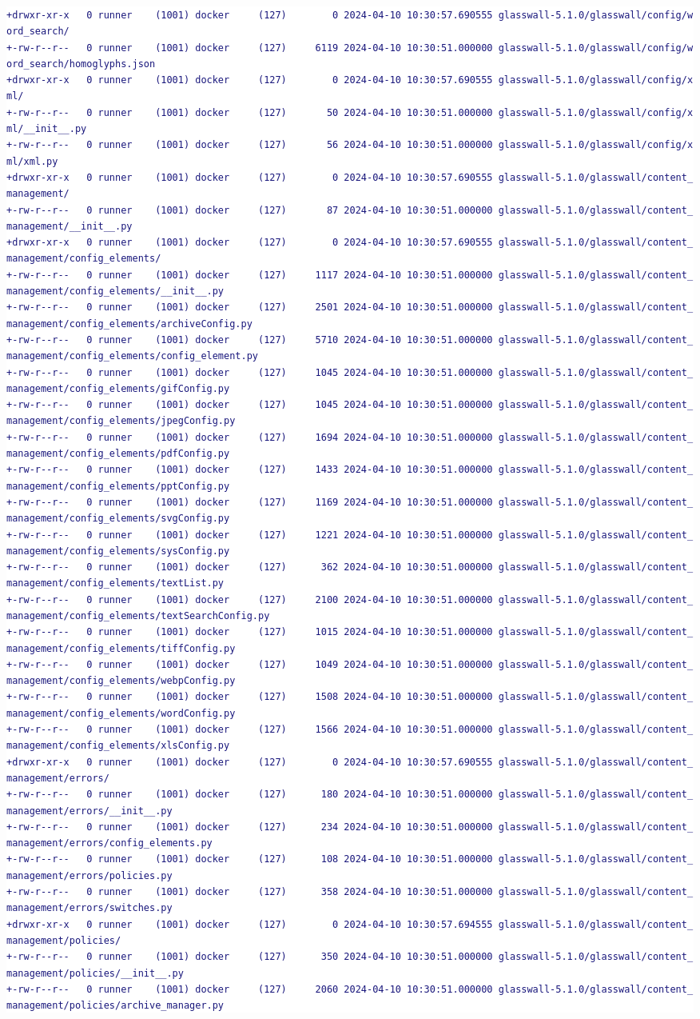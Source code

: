 ```diff
+drwxr-xr-x   0 runner    (1001) docker     (127)        0 2024-04-10 10:30:57.690555 glasswall-5.1.0/glasswall/config/word_search/
+-rw-r--r--   0 runner    (1001) docker     (127)     6119 2024-04-10 10:30:51.000000 glasswall-5.1.0/glasswall/config/word_search/homoglyphs.json
+drwxr-xr-x   0 runner    (1001) docker     (127)        0 2024-04-10 10:30:57.690555 glasswall-5.1.0/glasswall/config/xml/
+-rw-r--r--   0 runner    (1001) docker     (127)       50 2024-04-10 10:30:51.000000 glasswall-5.1.0/glasswall/config/xml/__init__.py
+-rw-r--r--   0 runner    (1001) docker     (127)       56 2024-04-10 10:30:51.000000 glasswall-5.1.0/glasswall/config/xml/xml.py
+drwxr-xr-x   0 runner    (1001) docker     (127)        0 2024-04-10 10:30:57.690555 glasswall-5.1.0/glasswall/content_management/
+-rw-r--r--   0 runner    (1001) docker     (127)       87 2024-04-10 10:30:51.000000 glasswall-5.1.0/glasswall/content_management/__init__.py
+drwxr-xr-x   0 runner    (1001) docker     (127)        0 2024-04-10 10:30:57.690555 glasswall-5.1.0/glasswall/content_management/config_elements/
+-rw-r--r--   0 runner    (1001) docker     (127)     1117 2024-04-10 10:30:51.000000 glasswall-5.1.0/glasswall/content_management/config_elements/__init__.py
+-rw-r--r--   0 runner    (1001) docker     (127)     2501 2024-04-10 10:30:51.000000 glasswall-5.1.0/glasswall/content_management/config_elements/archiveConfig.py
+-rw-r--r--   0 runner    (1001) docker     (127)     5710 2024-04-10 10:30:51.000000 glasswall-5.1.0/glasswall/content_management/config_elements/config_element.py
+-rw-r--r--   0 runner    (1001) docker     (127)     1045 2024-04-10 10:30:51.000000 glasswall-5.1.0/glasswall/content_management/config_elements/gifConfig.py
+-rw-r--r--   0 runner    (1001) docker     (127)     1045 2024-04-10 10:30:51.000000 glasswall-5.1.0/glasswall/content_management/config_elements/jpegConfig.py
+-rw-r--r--   0 runner    (1001) docker     (127)     1694 2024-04-10 10:30:51.000000 glasswall-5.1.0/glasswall/content_management/config_elements/pdfConfig.py
+-rw-r--r--   0 runner    (1001) docker     (127)     1433 2024-04-10 10:30:51.000000 glasswall-5.1.0/glasswall/content_management/config_elements/pptConfig.py
+-rw-r--r--   0 runner    (1001) docker     (127)     1169 2024-04-10 10:30:51.000000 glasswall-5.1.0/glasswall/content_management/config_elements/svgConfig.py
+-rw-r--r--   0 runner    (1001) docker     (127)     1221 2024-04-10 10:30:51.000000 glasswall-5.1.0/glasswall/content_management/config_elements/sysConfig.py
+-rw-r--r--   0 runner    (1001) docker     (127)      362 2024-04-10 10:30:51.000000 glasswall-5.1.0/glasswall/content_management/config_elements/textList.py
+-rw-r--r--   0 runner    (1001) docker     (127)     2100 2024-04-10 10:30:51.000000 glasswall-5.1.0/glasswall/content_management/config_elements/textSearchConfig.py
+-rw-r--r--   0 runner    (1001) docker     (127)     1015 2024-04-10 10:30:51.000000 glasswall-5.1.0/glasswall/content_management/config_elements/tiffConfig.py
+-rw-r--r--   0 runner    (1001) docker     (127)     1049 2024-04-10 10:30:51.000000 glasswall-5.1.0/glasswall/content_management/config_elements/webpConfig.py
+-rw-r--r--   0 runner    (1001) docker     (127)     1508 2024-04-10 10:30:51.000000 glasswall-5.1.0/glasswall/content_management/config_elements/wordConfig.py
+-rw-r--r--   0 runner    (1001) docker     (127)     1566 2024-04-10 10:30:51.000000 glasswall-5.1.0/glasswall/content_management/config_elements/xlsConfig.py
+drwxr-xr-x   0 runner    (1001) docker     (127)        0 2024-04-10 10:30:57.690555 glasswall-5.1.0/glasswall/content_management/errors/
+-rw-r--r--   0 runner    (1001) docker     (127)      180 2024-04-10 10:30:51.000000 glasswall-5.1.0/glasswall/content_management/errors/__init__.py
+-rw-r--r--   0 runner    (1001) docker     (127)      234 2024-04-10 10:30:51.000000 glasswall-5.1.0/glasswall/content_management/errors/config_elements.py
+-rw-r--r--   0 runner    (1001) docker     (127)      108 2024-04-10 10:30:51.000000 glasswall-5.1.0/glasswall/content_management/errors/policies.py
+-rw-r--r--   0 runner    (1001) docker     (127)      358 2024-04-10 10:30:51.000000 glasswall-5.1.0/glasswall/content_management/errors/switches.py
+drwxr-xr-x   0 runner    (1001) docker     (127)        0 2024-04-10 10:30:57.694555 glasswall-5.1.0/glasswall/content_management/policies/
+-rw-r--r--   0 runner    (1001) docker     (127)      350 2024-04-10 10:30:51.000000 glasswall-5.1.0/glasswall/content_management/policies/__init__.py
+-rw-r--r--   0 runner    (1001) docker     (127)     2060 2024-04-10 10:30:51.000000 glasswall-5.1.0/glasswall/content_management/policies/archive_manager.py
```